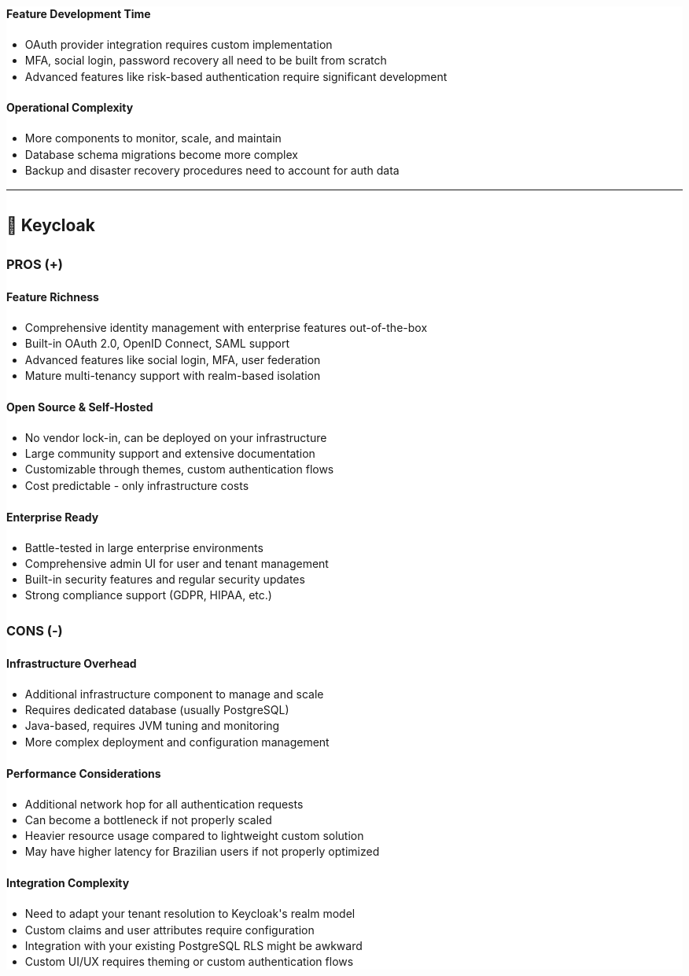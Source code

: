 #### **Feature Development Time**
- OAuth provider integration requires custom implementation
- MFA, social login, password recovery all need to be built from scratch
- Advanced features like risk-based authentication require significant development

#### **Operational Complexity**
- More components to monitor, scale, and maintain
- Database schema migrations become more complex
- Backup and disaster recovery procedures need to account for auth data

---

## 🔐 Keycloak

### **PROS (+)**

#### **Feature Richness**
- Comprehensive identity management with enterprise features out-of-the-box
- Built-in OAuth 2.0, OpenID Connect, SAML support
- Advanced features like social login, MFA, user federation
- Mature multi-tenancy support with realm-based isolation

#### **Open Source & Self-Hosted**
- No vendor lock-in, can be deployed on your infrastructure
- Large community support and extensive documentation
- Customizable through themes, custom authentication flows
- Cost predictable - only infrastructure costs

#### **Enterprise Ready**
- Battle-tested in large enterprise environments
- Comprehensive admin UI for user and tenant management
- Built-in security features and regular security updates
- Strong compliance support (GDPR, HIPAA, etc.)

### **CONS (-)**

#### **Infrastructure Overhead**
- Additional infrastructure component to manage and scale
- Requires dedicated database (usually PostgreSQL)
- Java-based, requires JVM tuning and monitoring
- More complex deployment and configuration management

#### **Performance Considerations**
- Additional network hop for all authentication requests
- Can become a bottleneck if not properly scaled
- Heavier resource usage compared to lightweight custom solution
- May have higher latency for Brazilian users if not properly optimized

#### **Integration Complexity**
- Need to adapt your tenant resolution to Keycloak's realm model
- Custom claims and user attributes require configuration
- Integration with your existing PostgreSQL RLS might be awkward
- Custom UI/UX requires theming or custom authentication flows
